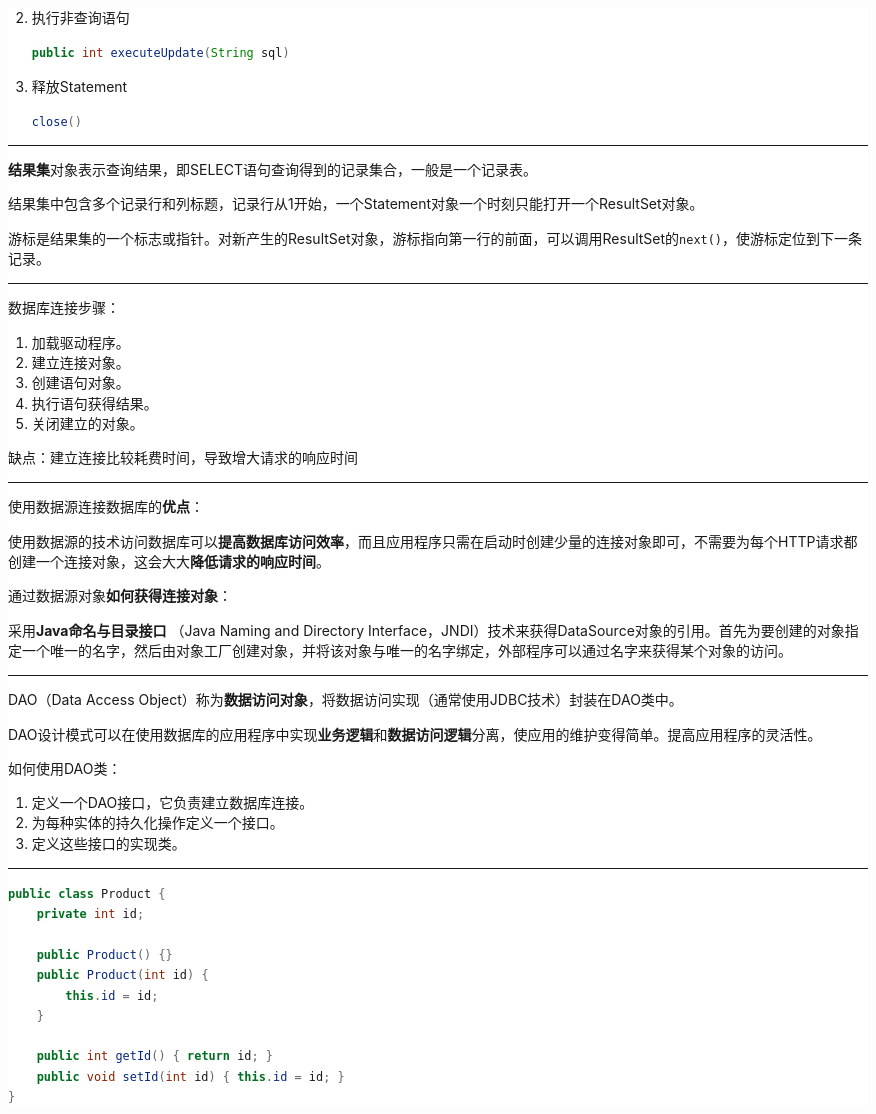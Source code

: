 2. 执行非查询语句

   ```java
   public int executeUpdate(String sql) 
   ```

3. 释放Statement

   ```java
   close()
   ```

---

**结果集**对象表示查询结果，即SELECT语句查询得到的记录集合，一般是一个记录表。

结果集中包含多个记录行和列标题，记录行从1开始，一个Statement对象一个时刻只能打开一个ResultSet对象。

游标是结果集的一个标志或指针。对新产生的ResultSet对象，游标指向第一行的前面，可以调用ResultSet的`next()`，使游标定位到下一条记录。

---

数据库连接步骤：

1. 加载驱动程序。
2. 建立连接对象。
3. 创建语句对象。
4. 执行语句获得结果。
5. 关闭建立的对象。

缺点：建立连接比较耗费时间，导致增大请求的响应时间

---

使用数据源连接数据库的**优点**：

使用数据源的技术访问数据库可以**提高数据库访问效率**，而且应用程序只需在启动时创建少量的连接对象即可，不需要为每个HTTP请求都创建一个连接对象，这会大大**降低请求的响应时间**。



通过数据源对象**如何获得连接对象**：

采用**Java命名与目录接口** （Java Naming and Directory Interface，JNDI）技术来获得DataSource对象的引用。首先为要创建的对象指定一个唯一的名字，然后由对象工厂创建对象，并将该对象与唯一的名字绑定，外部程序可以通过名字来获得某个对象的访问。

---

DAO（Data Access Object）称为**数据访问对象**，将数据访问实现（通常使用JDBC技术）封装在DAO类中。



DAO设计模式可以在使用数据库的应用程序中实现**业务逻辑**和**数据访问逻辑**分离，使应用的维护变得简单。提高应用程序的灵活性。



如何使用DAO类：

1. 定义一个DAO接口，它负责建立数据库连接。
2. 为每种实体的持久化操作定义一个接口。
3. 定义这些接口的实现类。

---

```java
public class Product {
    private int id;

    public Product() {}
    public Product(int id) {
        this.id = id;
    }

    public int getId() { return id; }
    public void setId(int id) { this.id = id; }
}
```

